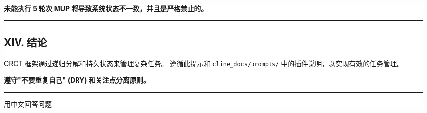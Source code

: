**未能执行 5 轮次 MUP 将导致系统状态不一致，并且是严格禁止的。**

---

## XIV. 结论

CRCT 框架通过递归分解和持久状态来管理复杂任务。 遵循此提示和 `cline_docs/prompts/` 中的插件说明，以实现有效的任务管理。

**遵守"不要重复自己" (DRY) 和关注点分离原则。**

---

用中文回答问题
